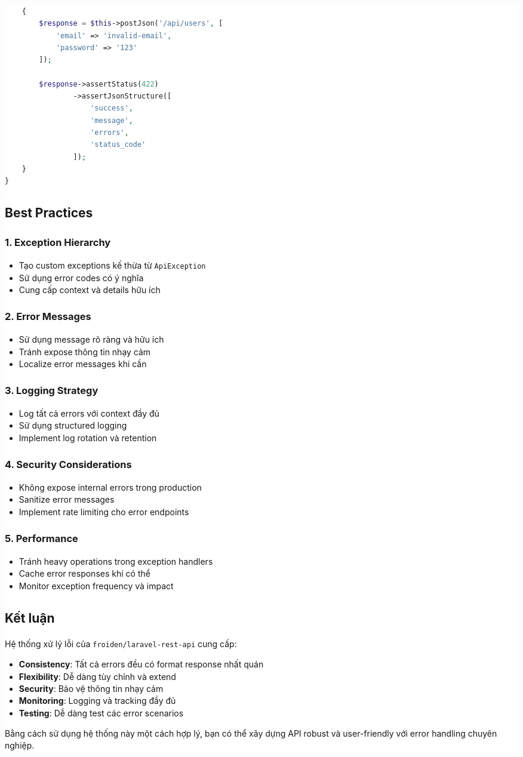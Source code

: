 ```php
    {
        $response = $this->postJson('/api/users', [
            'email' => 'invalid-email',
            'password' => '123'
        ]);
        
        $response->assertStatus(422)
                ->assertJsonStructure([
                    'success',
                    'message',
                    'errors',
                    'status_code'
                ]);
    }
}
```

## Best Practices

### 1. Exception Hierarchy
- Tạo custom exceptions kế thừa từ `ApiException`
- Sử dụng error codes có ý nghĩa
- Cung cấp context và details hữu ích

### 2. Error Messages
- Sử dụng message rõ ràng và hữu ích
- Tránh expose thông tin nhạy cảm
- Localize error messages khi cần

### 3. Logging Strategy
- Log tất cả errors với context đầy đủ
- Sử dụng structured logging
- Implement log rotation và retention

### 4. Security Considerations
- Không expose internal errors trong production
- Sanitize error messages
- Implement rate limiting cho error endpoints

### 5. Performance
- Tránh heavy operations trong exception handlers
- Cache error responses khi có thể
- Monitor exception frequency và impact

## Kết luận

Hệ thống xử lý lỗi của `froiden/laravel-rest-api` cung cấp:

- **Consistency**: Tất cả errors đều có format response nhất quán
- **Flexibility**: Dễ dàng tùy chỉnh và extend
- **Security**: Bảo vệ thông tin nhạy cảm
- **Monitoring**: Logging và tracking đầy đủ
- **Testing**: Dễ dàng test các error scenarios

Bằng cách sử dụng hệ thống này một cách hợp lý, bạn có thể xây dựng API robust và user-friendly với error handling chuyên nghiệp.

